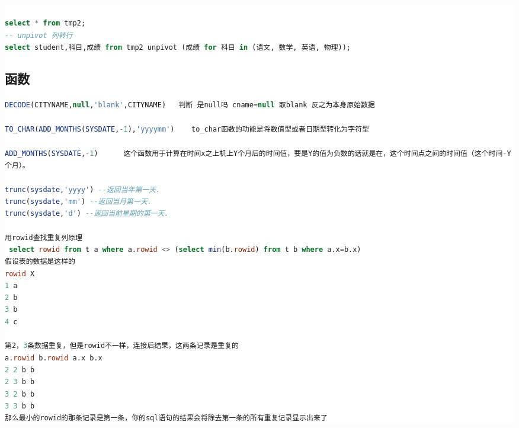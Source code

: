 ```sql

select * from tmp2;
-- unpivot 列转行
select student,科目,成绩 from tmp2 unpivot (成绩 for 科目 in (语文, 数学, 英语, 物理));

```

## 函数

```sql
DECODE(CITYNAME,null,'blank',CITYNAME)   判断 是null吗 cname=null 取blank 反之为本身原始数据

TO_CHAR(ADD_MONTHS(SYSDATE,-1),'yyyymm')    to_char函数的功能是将数值型或者日期型转化为字符型

ADD_MONTHS(SYSDATE,-1)      这个函数用于计算在时间x之上机上Y个月后的时间值，要是Y的值为负数的话就是在，这个时间点之间的时间值（这个时间-Y个月）。

trunc(sysdate,'yyyy') --返回当年第一天.
trunc(sysdate,'mm') --返回当月第一天.
trunc(sysdate,'d') --返回当前星期的第一天.

用rowid查找重复列原理
 select rowid from t a where a.rowid <> (select min(b.rowid) from t b where a.x=b.x)
假设表的数据是这样的
rowid X
1 a
2 b
3 b
4 c

第2，3条数据重复，但是rowid不一样，连接后结果，这两条记录是重复的
a.rowid b.rowid a.x b.x
2 2 b b
2 3 b b
3 2 b b
3 3 b b
那么最小的rowid的那条记录是第一条，你的sql语句的结果会将除去第一条的所有重复记录显示出来了

```

































